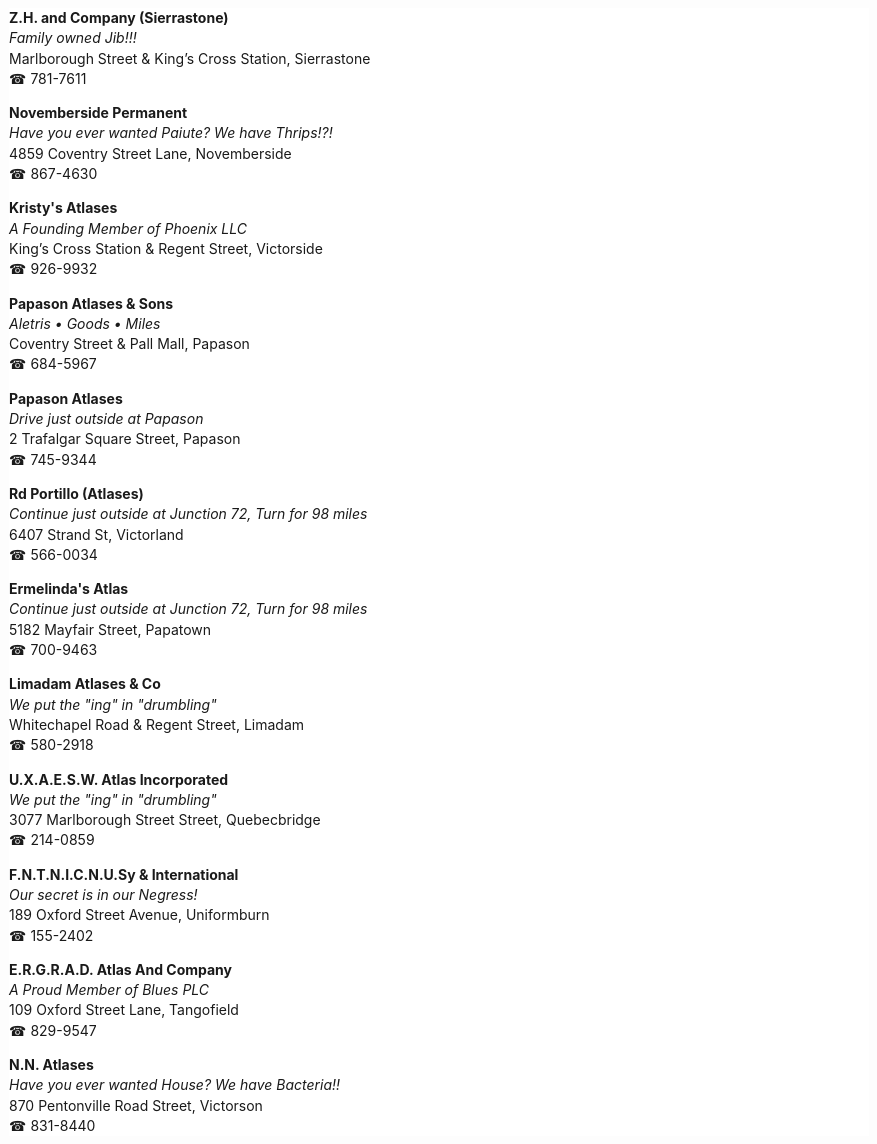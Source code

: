 **Z.H. and Company (Sierrastone)**  
_Family owned Jib!!!_  
Marlborough Street & King’s Cross Station, Sierrastone  
☎ 781-7611

**Novemberside Permanent**  
_Have you ever wanted Paiute? We have Thrips!?!_  
4859 Coventry Street Lane, Novemberside  
☎ 867-4630

**Kristy's Atlases**  
_A Founding Member of Phoenix LLC_  
King’s Cross Station & Regent Street, Victorside  
☎ 926-9932

**Papason Atlases & Sons**  
_Aletris • Goods • Miles_  
Coventry Street & Pall Mall, Papason  
☎ 684-5967

**Papason Atlases**  
_Drive just outside at Papason_  
2 Trafalgar Square Street, Papason  
☎ 745-9344

**Rd Portillo (Atlases)**  
_Continue just outside at Junction 72, Turn for 98 miles_  
6407 Strand St, Victorland  
☎ 566-0034

**Ermelinda's Atlas**  
_Continue just outside at Junction 72, Turn for 98 miles_  
5182 Mayfair Street, Papatown  
☎ 700-9463

**Limadam Atlases & Co**  
_We put the "ing" in "drumbling"_  
Whitechapel Road & Regent Street, Limadam  
☎ 580-2918

**U.X.A.E.S.W. Atlas Incorporated**  
_We put the "ing" in "drumbling"_  
3077 Marlborough Street Street, Quebecbridge  
☎ 214-0859

**F.N.T.N.I.C.N.U.Sy & International**  
_Our secret is in our Negress!_  
189 Oxford Street Avenue, Uniformburn  
☎ 155-2402

**E.R.G.R.A.D. Atlas And Company**  
_A Proud Member of Blues PLC_  
109 Oxford Street Lane, Tangofield  
☎ 829-9547

**N.N. Atlases**  
_Have you ever wanted House? We have Bacteria!!_  
870 Pentonville Road Street, Victorson  
☎ 831-8440
